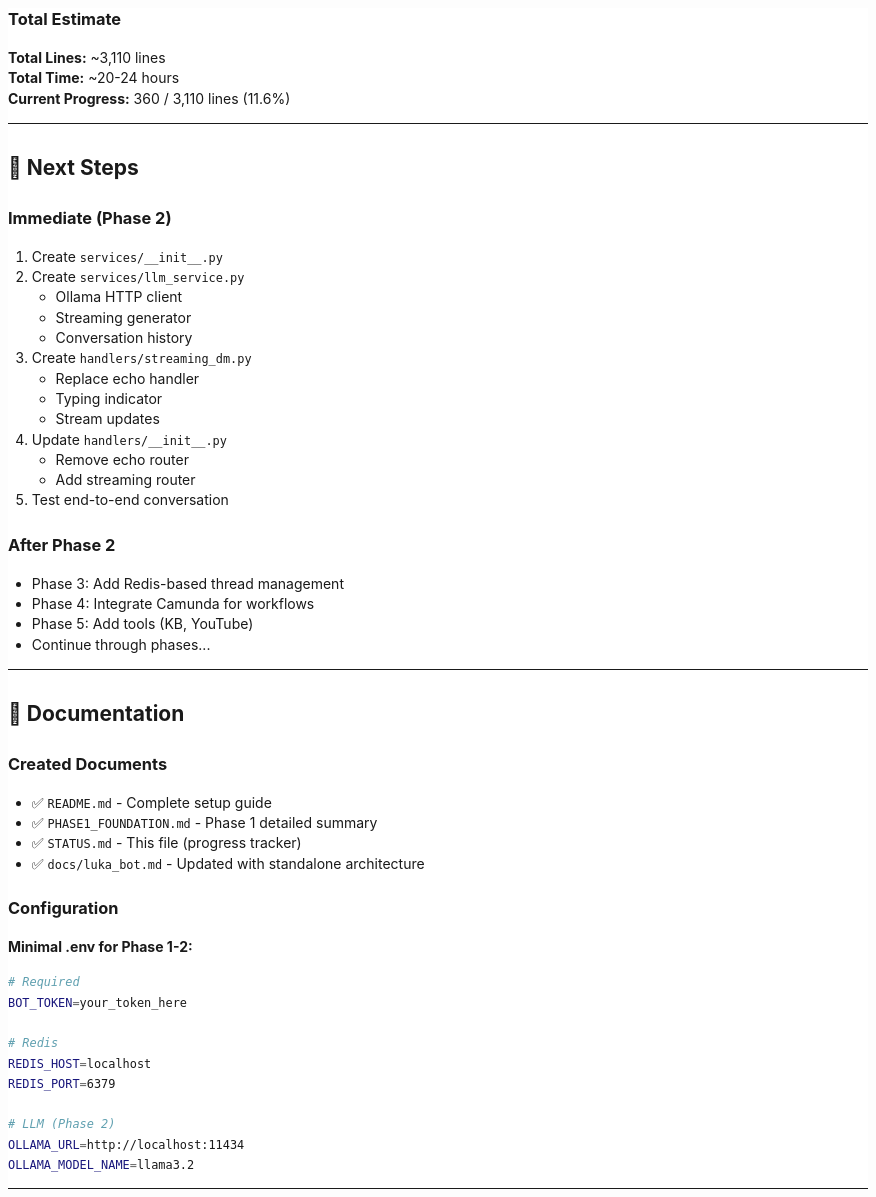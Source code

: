### Total Estimate

**Total Lines:** ~3,110 lines  
**Total Time:** ~20-24 hours  
**Current Progress:** 360 / 3,110 lines (11.6%)

---

## 🎯 Next Steps

### Immediate (Phase 2)

1. Create `services/__init__.py`
2. Create `services/llm_service.py`
   - Ollama HTTP client
   - Streaming generator
   - Conversation history
3. Create `handlers/streaming_dm.py`
   - Replace echo handler
   - Typing indicator
   - Stream updates
4. Update `handlers/__init__.py`
   - Remove echo router
   - Add streaming router
5. Test end-to-end conversation

### After Phase 2

- Phase 3: Add Redis-based thread management
- Phase 4: Integrate Camunda for workflows
- Phase 5: Add tools (KB, YouTube)
- Continue through phases...

---

## 📝 Documentation

### Created Documents

- ✅ `README.md` - Complete setup guide
- ✅ `PHASE1_FOUNDATION.md` - Phase 1 detailed summary
- ✅ `STATUS.md` - This file (progress tracker)
- ✅ `docs/luka_bot.md` - Updated with standalone architecture

### Configuration

**Minimal .env for Phase 1-2:**
```bash
# Required
BOT_TOKEN=your_token_here

# Redis
REDIS_HOST=localhost
REDIS_PORT=6379

# LLM (Phase 2)
OLLAMA_URL=http://localhost:11434
OLLAMA_MODEL_NAME=llama3.2
```

---